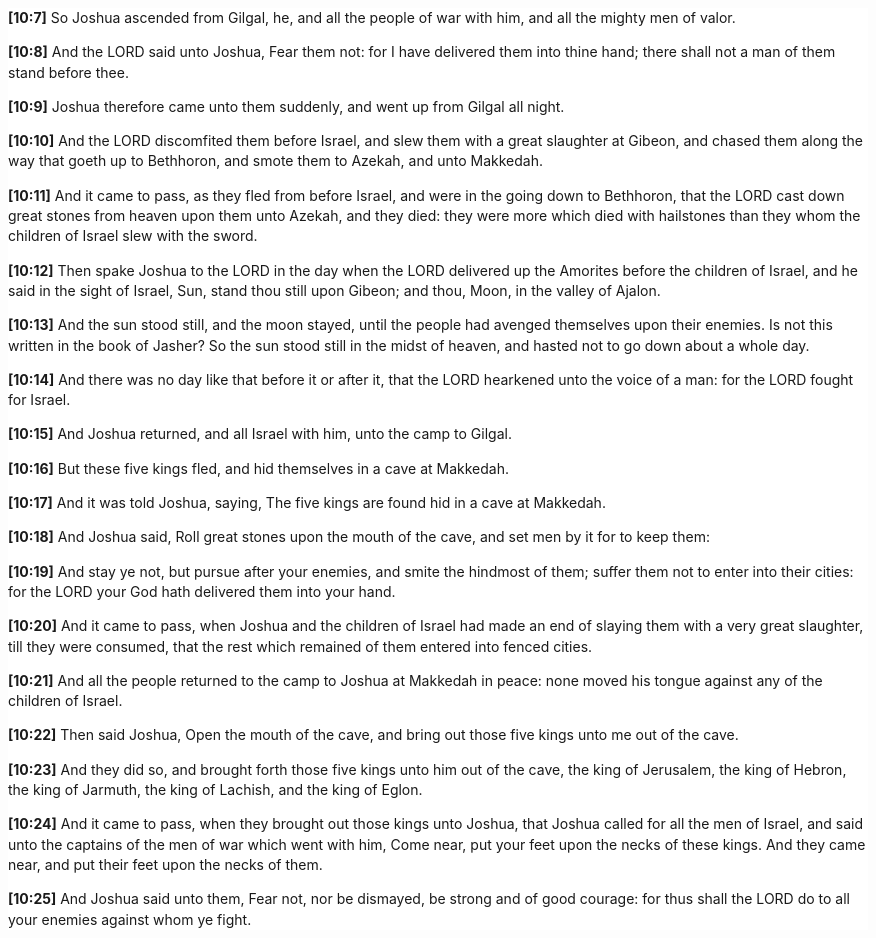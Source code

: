 **[10:7]** So Joshua ascended from Gilgal, he, and all the people of war with him, and all the mighty men of valor.

**[10:8]** And the LORD said unto Joshua, Fear them not: for I have delivered them into thine hand; there shall not a man of them stand before thee.

**[10:9]** Joshua therefore came unto them suddenly, and went up from Gilgal all night.

**[10:10]** And the LORD discomfited them before Israel, and slew them with a great slaughter at Gibeon, and chased them along the way that goeth up to Bethhoron, and smote them to Azekah, and unto Makkedah.

**[10:11]** And it came to pass, as they fled from before Israel, and were in the going down to Bethhoron, that the LORD cast down great stones from heaven upon them unto Azekah, and they died: they were more which died with hailstones than they whom the children of Israel slew with the sword.

**[10:12]** Then spake Joshua to the LORD in the day when the LORD delivered up the Amorites before the children of Israel, and he said in the sight of Israel, Sun, stand thou still upon Gibeon; and thou, Moon, in the valley of Ajalon.

**[10:13]** And the sun stood still, and the moon stayed, until the people had avenged themselves upon their enemies. Is not this written in the book of Jasher? So the sun stood still in the midst of heaven, and hasted not to go down about a whole day.

**[10:14]** And there was no day like that before it or after it, that the LORD hearkened unto the voice of a man: for the LORD fought for Israel.

**[10:15]** And Joshua returned, and all Israel with him, unto the camp to Gilgal.

**[10:16]** But these five kings fled, and hid themselves in a cave at Makkedah.

**[10:17]** And it was told Joshua, saying, The five kings are found hid in a cave at Makkedah.

**[10:18]** And Joshua said, Roll great stones upon the mouth of the cave, and set men by it for to keep them:

**[10:19]** And stay ye not, but pursue after your enemies, and smite the hindmost of them; suffer them not to enter into their cities: for the LORD your God hath delivered them into your hand.

**[10:20]** And it came to pass, when Joshua and the children of Israel had made an end of slaying them with a very great slaughter, till they were consumed, that the rest which remained of them entered into fenced cities.

**[10:21]** And all the people returned to the camp to Joshua at Makkedah in peace: none moved his tongue against any of the children of Israel.

**[10:22]** Then said Joshua, Open the mouth of the cave, and bring out those five kings unto me out of the cave.

**[10:23]** And they did so, and brought forth those five kings unto him out of the cave, the king of Jerusalem, the king of Hebron, the king of Jarmuth, the king of Lachish, and the king of Eglon.

**[10:24]** And it came to pass, when they brought out those kings unto Joshua, that Joshua called for all the men of Israel, and said unto the captains of the men of war which went with him, Come near, put your feet upon the necks of these kings. And they came near, and put their feet upon the necks of them.

**[10:25]** And Joshua said unto them, Fear not, nor be dismayed, be strong and of good courage: for thus shall the LORD do to all your enemies against whom ye fight.
